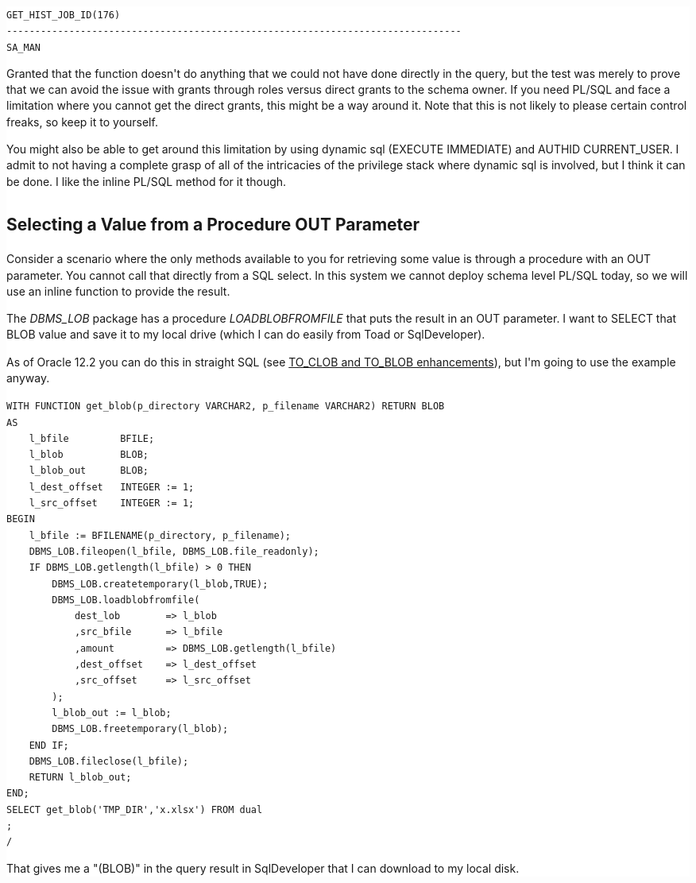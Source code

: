     GET_HIST_JOB_ID(176)
    --------------------------------------------------------------------------------
    SA_MAN


Granted that the function doesn't do anything that we could not have done directly in the query, but the test was merely to prove that we can avoid the issue with grants through roles versus direct grants to the schema owner. If you need PL/SQL and face a limitation where you cannot get the direct grants, this might be a way around it. Note that this is not likely to please certain control freaks, so keep it to yourself.

You might also be able to get around this limitation by using dynamic sql (EXECUTE IMMEDIATE) and AUTHID CURRENT_USER. I admit to not having a complete grasp of all of the intricacies of the privilege stack where dynamic sql is involved, but I think it can be done. I like the inline PL/SQL method for it though.

## Selecting a Value from a Procedure OUT Parameter

Consider a scenario where the only methods available to you for retrieving some value
is through a procedure with an OUT parameter. You cannot call that directly from a
SQL select. In this system we cannot deploy schema level PL/SQL today, so we will use
an inline function to provide the result.

The *DBMS_LOB* package has a procedure *LOADBLOBFROMFILE* that puts the result in an OUT parameter.
I want to SELECT that BLOB value and save it to my local drive (which I can do easily from Toad
or SqlDeveloper).

As of Oracle 12.2 you can do this in straight SQL (see [TO_CLOB and TO_BLOB enhancements](https://odieweblog.wordpress.com/2017/04/17/oracle-12-2-to_clob-and-to_blob-enhancements/)), 
but I'm going to use the example anyway.

```plsql
WITH FUNCTION get_blob(p_directory VARCHAR2, p_filename VARCHAR2) RETURN BLOB
AS
    l_bfile         BFILE;
    l_blob          BLOB;
    l_blob_out      BLOB;
    l_dest_offset   INTEGER := 1;
    l_src_offset    INTEGER := 1;
BEGIN
    l_bfile := BFILENAME(p_directory, p_filename);
    DBMS_LOB.fileopen(l_bfile, DBMS_LOB.file_readonly);
    IF DBMS_LOB.getlength(l_bfile) > 0 THEN
        DBMS_LOB.createtemporary(l_blob,TRUE);
        DBMS_LOB.loadblobfromfile(
            dest_lob        => l_blob
            ,src_bfile      => l_bfile
            ,amount         => DBMS_LOB.getlength(l_bfile)
            ,dest_offset    => l_dest_offset
            ,src_offset     => l_src_offset
        );
        l_blob_out := l_blob;
        DBMS_LOB.freetemporary(l_blob);
    END IF;
    DBMS_LOB.fileclose(l_bfile);
    RETURN l_blob_out;
END;
SELECT get_blob('TMP_DIR','x.xlsx') FROM dual
;
/
```
That gives me a "(BLOB)" in the query result in SqlDeveloper that I can download to my local disk.
